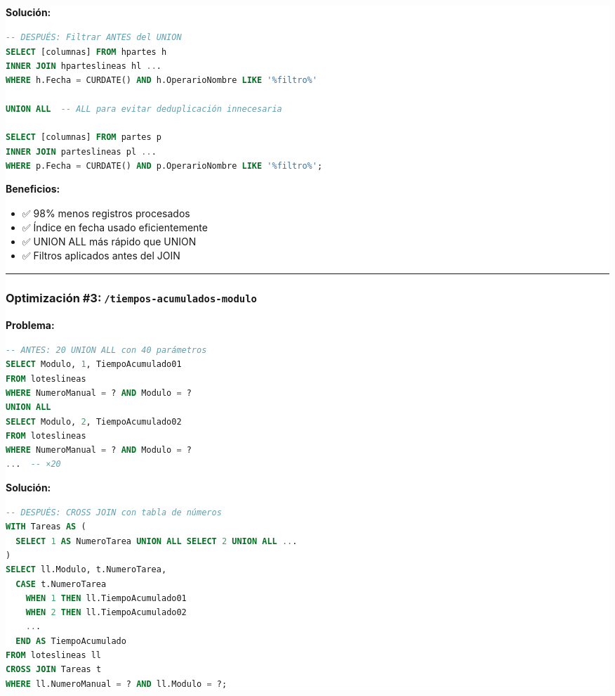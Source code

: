 **Solución:**
```sql
-- DESPUÉS: Filtrar ANTES del UNION
SELECT [columnas] FROM hpartes h
INNER JOIN hparteslineas hl ...
WHERE h.Fecha = CURDATE() AND h.OperarioNombre LIKE '%filtro%'

UNION ALL  -- ALL para evitar deduplicación innecesaria

SELECT [columnas] FROM partes p
INNER JOIN parteslineas pl ...
WHERE p.Fecha = CURDATE() AND p.OperarioNombre LIKE '%filtro%';
```

**Beneficios:**
- ✅ 98% menos registros procesados
- ✅ Índice en fecha usado eficientemente
- ✅ UNION ALL más rápido que UNION
- ✅ Filtros aplicados antes del JOIN

---

### Optimización #3: `/tiempos-acumulados-modulo`

**Problema:**
```sql
-- ANTES: 20 UNION ALL con 40 parámetros
SELECT Modulo, 1, TiempoAcumulado01 
FROM loteslineas 
WHERE NumeroManual = ? AND Modulo = ?
UNION ALL
SELECT Modulo, 2, TiempoAcumulado02 
FROM loteslineas 
WHERE NumeroManual = ? AND Modulo = ?
...  -- ×20
```

**Solución:**
```sql
-- DESPUÉS: CROSS JOIN con tabla de números
WITH Tareas AS (
  SELECT 1 AS NumeroTarea UNION ALL SELECT 2 UNION ALL ...
)
SELECT ll.Modulo, t.NumeroTarea,
  CASE t.NumeroTarea
    WHEN 1 THEN ll.TiempoAcumulado01
    WHEN 2 THEN ll.TiempoAcumulado02
    ...
  END AS TiempoAcumulado
FROM loteslineas ll
CROSS JOIN Tareas t
WHERE ll.NumeroManual = ? AND ll.Modulo = ?;
```
